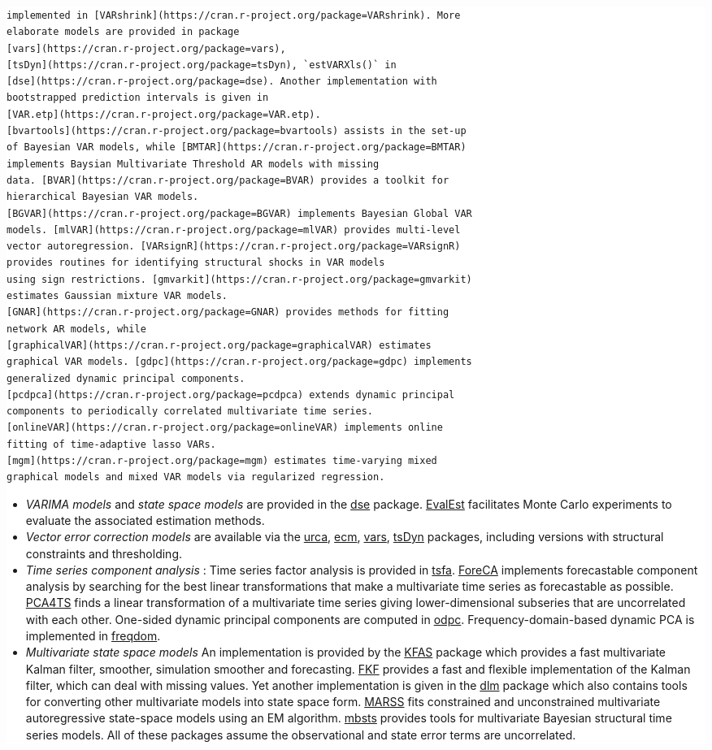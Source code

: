     implemented in [VARshrink](https://cran.r-project.org/package=VARshrink). More
    elaborate models are provided in package
    [vars](https://cran.r-project.org/package=vars),
    [tsDyn](https://cran.r-project.org/package=tsDyn), `estVARXls()` in
    [dse](https://cran.r-project.org/package=dse). Another implementation with
    bootstrapped prediction intervals is given in
    [VAR.etp](https://cran.r-project.org/package=VAR.etp).
    [bvartools](https://cran.r-project.org/package=bvartools) assists in the set-up
    of Bayesian VAR models, while [BMTAR](https://cran.r-project.org/package=BMTAR)
    implements Baysian Multivariate Threshold AR models with missing
    data. [BVAR](https://cran.r-project.org/package=BVAR) provides a toolkit for
    hierarchical Bayesian VAR models.
    [BGVAR](https://cran.r-project.org/package=BGVAR) implements Bayesian Global VAR
    models. [mlVAR](https://cran.r-project.org/package=mlVAR) provides multi-level
    vector autoregression. [VARsignR](https://cran.r-project.org/package=VARsignR)
    provides routines for identifying structural shocks in VAR models
    using sign restrictions. [gmvarkit](https://cran.r-project.org/package=gmvarkit)
    estimates Gaussian mixture VAR models.
    [GNAR](https://cran.r-project.org/package=GNAR) provides methods for fitting
    network AR models, while
    [graphicalVAR](https://cran.r-project.org/package=graphicalVAR) estimates
    graphical VAR models. [gdpc](https://cran.r-project.org/package=gdpc) implements
    generalized dynamic principal components.
    [pcdpca](https://cran.r-project.org/package=pcdpca) extends dynamic principal
    components to periodically correlated multivariate time series.
    [onlineVAR](https://cran.r-project.org/package=onlineVAR) implements online
    fitting of time-adaptive lasso VARs.
    [mgm](https://cran.r-project.org/package=mgm) estimates time-varying mixed
    graphical models and mixed VAR models via regularized regression.
  - *VARIMA models* and *state space models* are provided in the
    [dse](https://cran.r-project.org/package=dse) package.
    [EvalEst](https://cran.r-project.org/package=EvalEst) facilitates Monte Carlo
    experiments to evaluate the associated estimation methods.
  - *Vector error correction models* are available via the
    [urca](https://cran.r-project.org/package=urca),
    [ecm](https://cran.r-project.org/package=ecm),
    [vars](https://cran.r-project.org/package=vars),
    [tsDyn](https://cran.r-project.org/package=tsDyn) packages, including versions
    with structural constraints and thresholding.
  - *Time series component analysis* : Time series factor analysis is
    provided in [tsfa](https://cran.r-project.org/package=tsfa).
    [ForeCA](https://cran.r-project.org/package=ForeCA) implements forecastable
    component analysis by searching for the best linear transformations
    that make a multivariate time series as forecastable as possible.
    [PCA4TS](https://cran.r-project.org/package=PCA4TS) finds a linear
    transformation of a multivariate time series giving
    lower-dimensional subseries that are uncorrelated with each other.
    One-sided dynamic principal components are computed in
    [odpc](https://cran.r-project.org/package=odpc). Frequency-domain-based dynamic
    PCA is implemented in [freqdom](https://cran.r-project.org/package=freqdom).
  - *Multivariate state space models* An implementation is provided by
    the [KFAS](https://cran.r-project.org/package=KFAS) package which provides a
    fast multivariate Kalman filter, smoother, simulation smoother and
    forecasting. [FKF](https://cran.r-project.org/package=FKF) provides a fast and
    flexible implementation of the Kalman filter, which can deal with
    missing values. Yet another implementation is given in the
    [dlm](https://cran.r-project.org/package=dlm) package which also contains tools
    for converting other multivariate models into state space form.
    [MARSS](https://cran.r-project.org/package=MARSS) fits constrained and
    unconstrained multivariate autoregressive state-space models using
    an EM algorithm. [mbsts](https://cran.r-project.org/package=mbsts) provides
    tools for multivariate Bayesian structural time series models. All
    of these packages assume the observational and state error terms are
    uncorrelated.